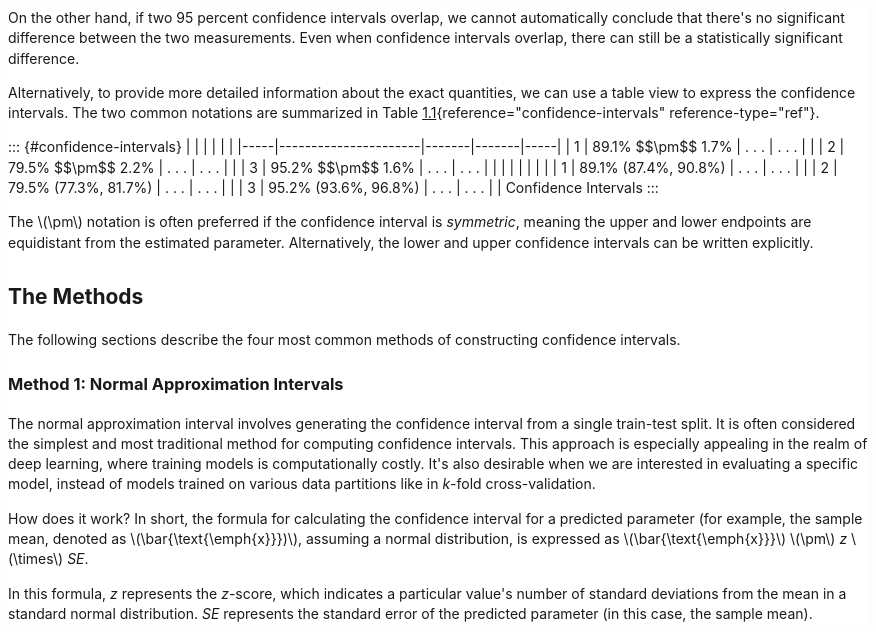 On the other hand, if two 95 percent confidence intervals overlap, we
cannot automatically conclude that there's no significant difference
between the two measurements. Even when confidence intervals overlap,
there can still be a statistically significant difference.

Alternatively, to provide more detailed information about the exact
quantities, we can use a table view to express the confidence intervals.
The two common notations are summarized in
Table [1.1](#confidence-intervals){reference="confidence-intervals"
reference-type="ref"}.

::: {#confidence-intervals}
\| \| \| \| \| \|
\|\-\-\-\--\|\-\-\-\-\-\-\-\-\-\-\-\-\-\-\-\-\-\-\-\-\--\|\-\-\-\-\-\--\|\-\-\-\-\-\--\|\-\-\-\--\|
\| 1 \| 89.1% \$\$\\pm\$\$ 1.7% \| . . . \| . . . \| \| \| 2 \| 79.5%
\$\$\\pm\$\$ 2.2% \| . . . \| . . . \| \| \| 3 \| 95.2% \$\$\\pm\$\$
1.6% \| . . . \| . . . \| \| \| \| \| \| \| \| \| 1 \| 89.1% (87.4%,
90.8%) \| . . . \| . . . \| \| \| 2 \| 79.5% (77.3%, 81.7%) \| . . . \|
. . . \| \| \| 3 \| 95.2% (93.6%, 96.8%) \| . . . \| . . . \| \|
Confidence Intervals
:::

The \\(\\pm\\) notation is often preferred if the confidence interval is
*symmetric*, meaning the upper and lower endpoints are equidistant from
the estimated parameter. Alternatively, the lower and upper confidence
intervals can be written explicitly.

## The Methods [](#the-methods)

The following sections describe the four most common methods of
constructing confidence intervals.

### Method 1: Normal Approximation Intervals [](#method-1-normal-approximation-intervals)

The normal approximation interval involves generating the confidence
interval from a single train-test split. It is often considered the
simplest and most traditional method for computing confidence intervals.
This approach is especially appealing in the realm of deep learning,
where training models is computationally costly. It's also desirable
when we are interested in evaluating a specific model, instead of models
trained on various data partitions like in *k*-fold cross-validation.

How does it work? In short, the formula for calculating the confidence
interval for a predicted parameter (for example, the sample mean,
denoted as \\(\\bar{\\text{\\emph{x}}})\\), assuming a normal
distribution, is expressed as \\(\\bar{\\text{\\emph{x}}}\\) \\(\\pm\\)
*z* \\(\\times\\) *SE*.

In this formula, *z* represents the *z*-score, which indicates a
particular value's number of standard deviations from the mean in a
standard normal distribution. *SE* represents the standard error of the
predicted parameter (in this case, the sample mean).

